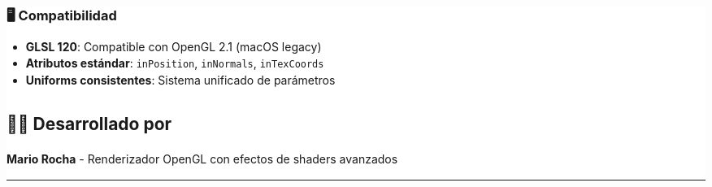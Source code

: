 ### 🖥️ Compatibilidad
- **GLSL 120**: Compatible con OpenGL 2.1 (macOS legacy)
- **Atributos estándar**: `inPosition`, `inNormals`, `inTexCoords`
- **Uniforms consistentes**: Sistema unificado de parámetros


## 👨‍💻 Desarrollado por

**Mario Rocha** - Renderizador OpenGL con efectos de shaders avanzados

---
